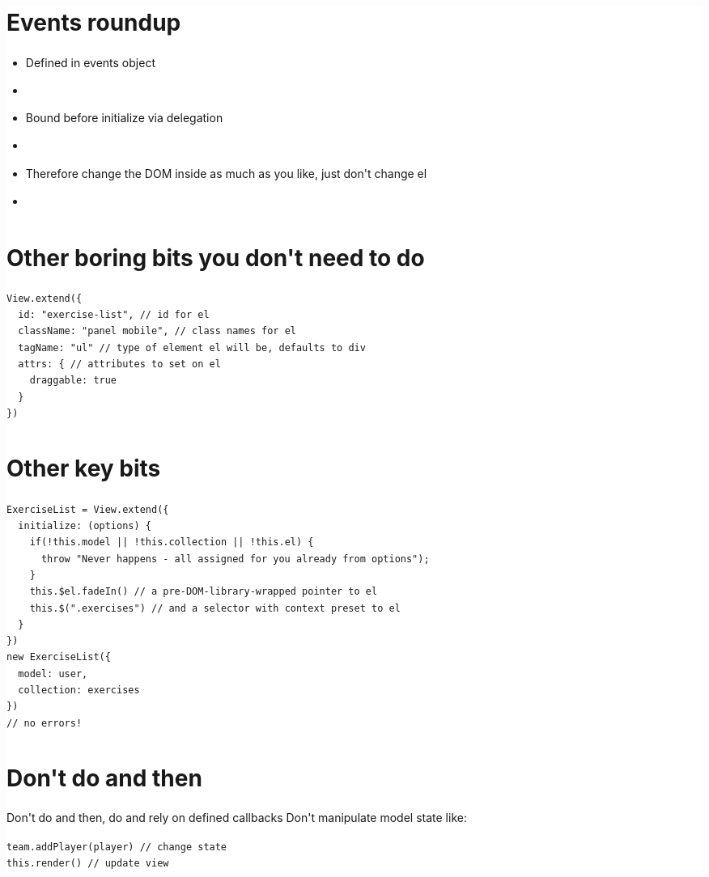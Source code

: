 
# Events roundup
- Defined in events object
- 

- Bound before initialize via delegation
- 

- Therefore change the DOM inside as much as you like, just don't change el
- 


# Other boring bits you don't need to do
```
View.extend({
  id: "exercise-list", // id for el
  className: "panel mobile", // class names for el
  tagName: "ul" // type of element el will be, defaults to div
  attrs: { // attributes to set on el
    draggable: true
  }
})
```


# Other key bits
```
ExerciseList = View.extend({
  initialize: (options) {
    if(!this.model || !this.collection || !this.el) {
      throw "Never happens - all assigned for you already from options");
    }
    this.$el.fadeIn() // a pre-DOM-library-wrapped pointer to el
    this.$(".exercises") // and a selector with context preset to el
  }
})
new ExerciseList({
  model: user,
  collection: exercises
})
// no errors!
```


# Don't do and then
Don't do and then, do and rely on defined callbacks
Don't manipulate model state like:
```
team.addPlayer(player) // change state
this.render() // update view
```
